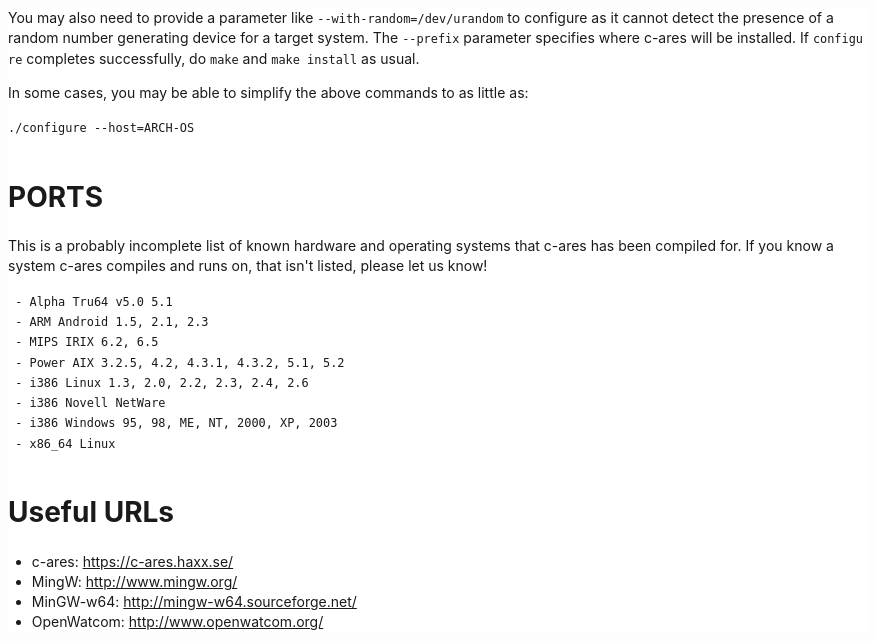 You may also need to provide a parameter like `--with-random=/dev/urandom`
to configure as it cannot detect the presence of a random number
generating device for a target system.  The `--prefix` parameter
specifies where c-ares will be installed.  If `configure` completes
successfully, do `make` and `make install` as usual.

In some cases, you may be able to simplify the above commands to as
little as:

    ./configure --host=ARCH-OS


PORTS
=====

This is a probably incomplete list of known hardware and operating systems
that c-ares has been compiled for. If you know a system c-ares compiles and
runs on, that isn't listed, please let us know!

     - Alpha Tru64 v5.0 5.1
     - ARM Android 1.5, 2.1, 2.3
     - MIPS IRIX 6.2, 6.5
     - Power AIX 3.2.5, 4.2, 4.3.1, 4.3.2, 5.1, 5.2
     - i386 Linux 1.3, 2.0, 2.2, 2.3, 2.4, 2.6
     - i386 Novell NetWare
     - i386 Windows 95, 98, ME, NT, 2000, XP, 2003
     - x86_64 Linux

Useful URLs
===========

 - c-ares: https://c-ares.haxx.se/
 - MingW: http://www.mingw.org/
 - MinGW-w64: http://mingw-w64.sourceforge.net/
 - OpenWatcom: http://www.openwatcom.org/
